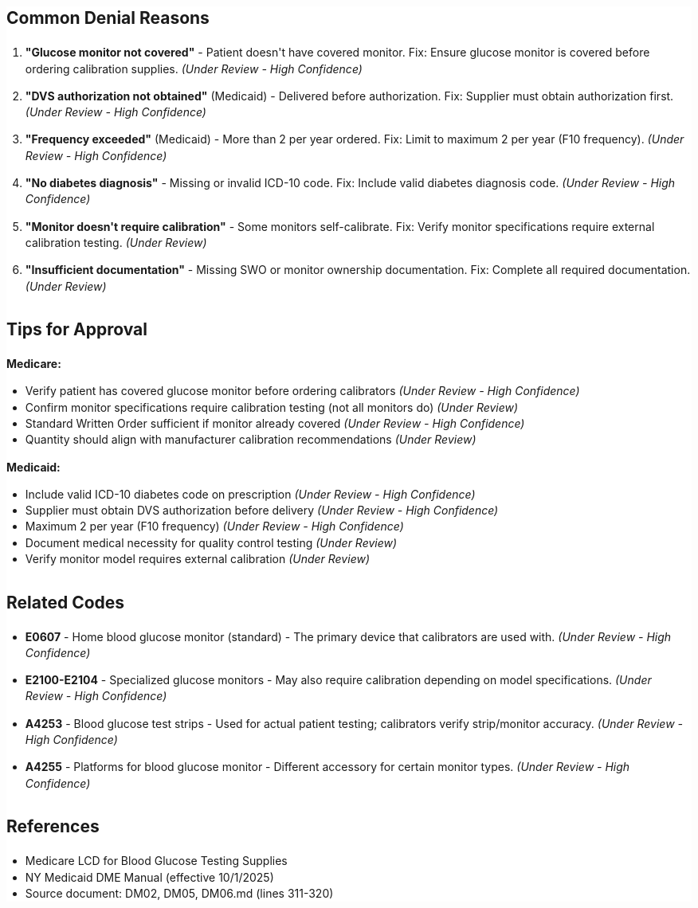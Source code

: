 ## Common Denial Reasons

1. **"Glucose monitor not covered"** - Patient doesn't have covered monitor. Fix: Ensure glucose monitor is covered before ordering calibration supplies. *(Under Review - High Confidence)*

2. **"DVS authorization not obtained"** (Medicaid) - Delivered before authorization. Fix: Supplier must obtain authorization first. *(Under Review - High Confidence)*

3. **"Frequency exceeded"** (Medicaid) - More than 2 per year ordered. Fix: Limit to maximum 2 per year (F10 frequency). *(Under Review - High Confidence)*

4. **"No diabetes diagnosis"** - Missing or invalid ICD-10 code. Fix: Include valid diabetes diagnosis code. *(Under Review - High Confidence)*

5. **"Monitor doesn't require calibration"** - Some monitors self-calibrate. Fix: Verify monitor specifications require external calibration testing. *(Under Review)*

6. **"Insufficient documentation"** - Missing SWO or monitor ownership documentation. Fix: Complete all required documentation. *(Under Review)*

## Tips for Approval

**Medicare:**
- Verify patient has covered glucose monitor before ordering calibrators *(Under Review - High Confidence)*
- Confirm monitor specifications require calibration testing (not all monitors do) *(Under Review)*
- Standard Written Order sufficient if monitor already covered *(Under Review - High Confidence)*
- Quantity should align with manufacturer calibration recommendations *(Under Review)*

**Medicaid:**
- Include valid ICD-10 diabetes code on prescription *(Under Review - High Confidence)*
- Supplier must obtain DVS authorization before delivery *(Under Review - High Confidence)*
- Maximum 2 per year (F10 frequency) *(Under Review - High Confidence)*
- Document medical necessity for quality control testing *(Under Review)*
- Verify monitor model requires external calibration *(Under Review)*

## Related Codes

- **E0607** - Home blood glucose monitor (standard) - The primary device that calibrators are used with. *(Under Review - High Confidence)*

- **E2100-E2104** - Specialized glucose monitors - May also require calibration depending on model specifications. *(Under Review - High Confidence)*

- **A4253** - Blood glucose test strips - Used for actual patient testing; calibrators verify strip/monitor accuracy. *(Under Review - High Confidence)*

- **A4255** - Platforms for blood glucose monitor - Different accessory for certain monitor types. *(Under Review - High Confidence)*

## References

- Medicare LCD for Blood Glucose Testing Supplies
- NY Medicaid DME Manual (effective 10/1/2025)
- Source document: DM02, DM05, DM06.md (lines 311-320)
